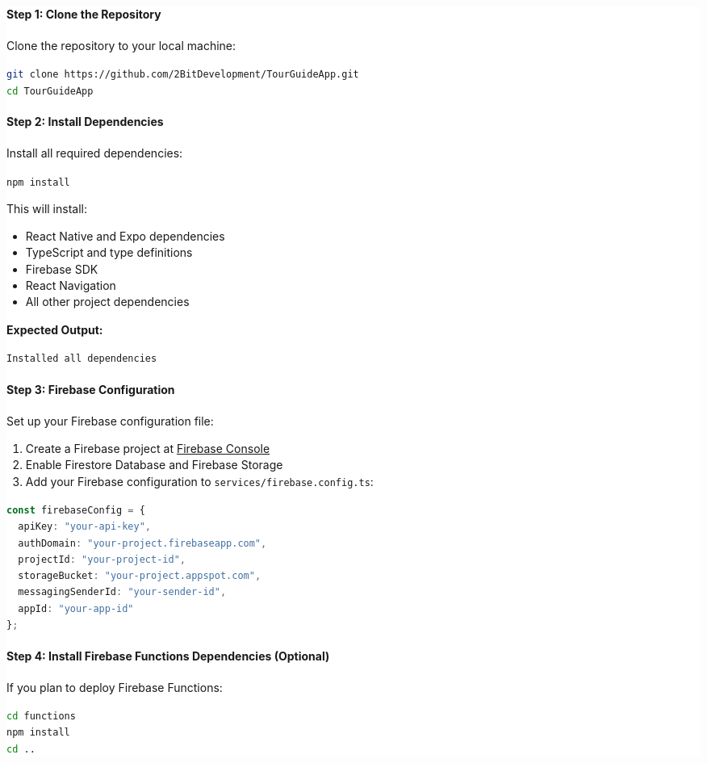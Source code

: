#### Step 1: Clone the Repository

Clone the repository to your local machine:

```bash
git clone https://github.com/2BitDevelopment/TourGuideApp.git
cd TourGuideApp
```

#### Step 2: Install Dependencies

Install all required dependencies:

```bash
npm install
```

This will install:
- React Native and Expo dependencies
- TypeScript and type definitions
- Firebase SDK
- React Navigation
- All other project dependencies

**Expected Output:**
```
Installed all dependencies
```

#### Step 3: Firebase Configuration

Set up your Firebase configuration file:

1. Create a Firebase project at [Firebase Console](https://console.firebase.google.com/)
2. Enable Firestore Database and Firebase Storage
3. Add your Firebase configuration to `services/firebase.config.ts`:

```typescript
const firebaseConfig = {
  apiKey: "your-api-key",
  authDomain: "your-project.firebaseapp.com",
  projectId: "your-project-id",
  storageBucket: "your-project.appspot.com",
  messagingSenderId: "your-sender-id",
  appId: "your-app-id"
};
```

#### Step 4: Install Firebase Functions Dependencies (Optional)

If you plan to deploy Firebase Functions:

```bash
cd functions
npm install
cd ..
```
